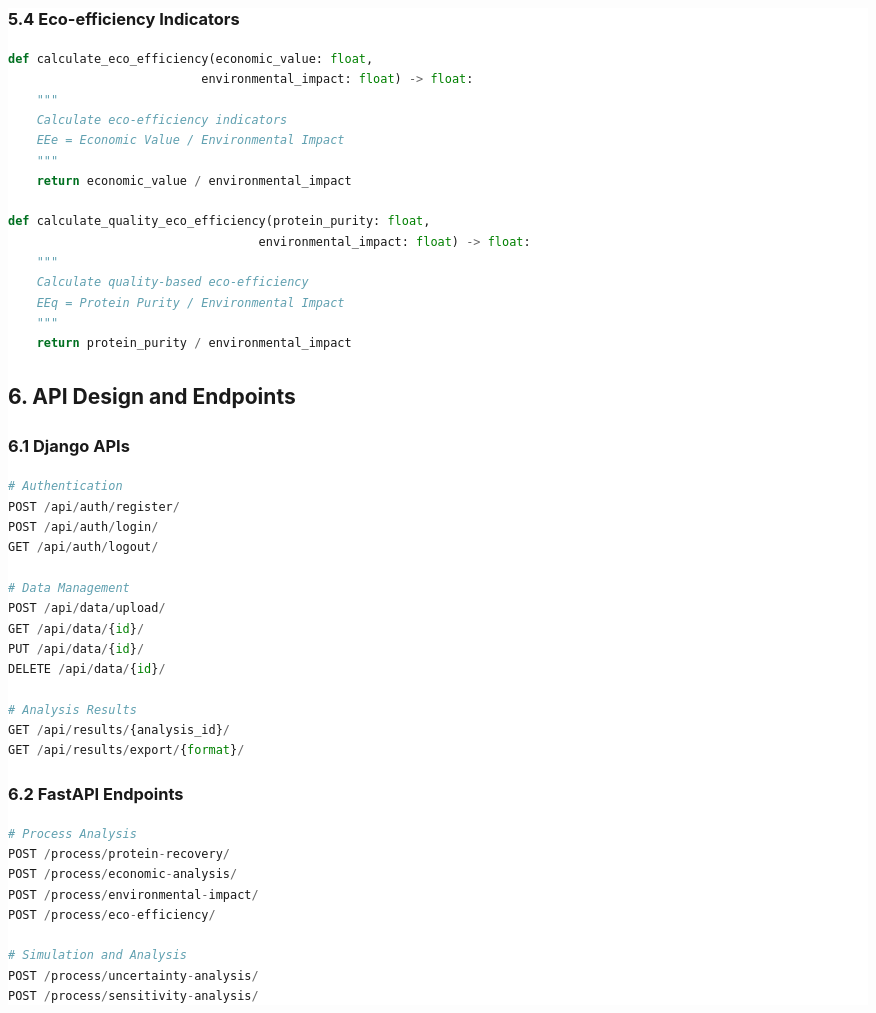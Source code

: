 ### 5.4 Eco-efficiency Indicators
```python
def calculate_eco_efficiency(economic_value: float, 
                           environmental_impact: float) -> float:
    """
    Calculate eco-efficiency indicators
    EEe = Economic Value / Environmental Impact
    """
    return economic_value / environmental_impact

def calculate_quality_eco_efficiency(protein_purity: float, 
                                   environmental_impact: float) -> float:
    """
    Calculate quality-based eco-efficiency
    EEq = Protein Purity / Environmental Impact
    """
    return protein_purity / environmental_impact
```

## 6. API Design and Endpoints

### 6.1 Django APIs
```python
# Authentication
POST /api/auth/register/
POST /api/auth/login/
GET /api/auth/logout/

# Data Management
POST /api/data/upload/
GET /api/data/{id}/
PUT /api/data/{id}/
DELETE /api/data/{id}/

# Analysis Results
GET /api/results/{analysis_id}/
GET /api/results/export/{format}/
```

### 6.2 FastAPI Endpoints
```python
# Process Analysis
POST /process/protein-recovery/
POST /process/economic-analysis/
POST /process/environmental-impact/
POST /process/eco-efficiency/

# Simulation and Analysis
POST /process/uncertainty-analysis/
POST /process/sensitivity-analysis/
```
